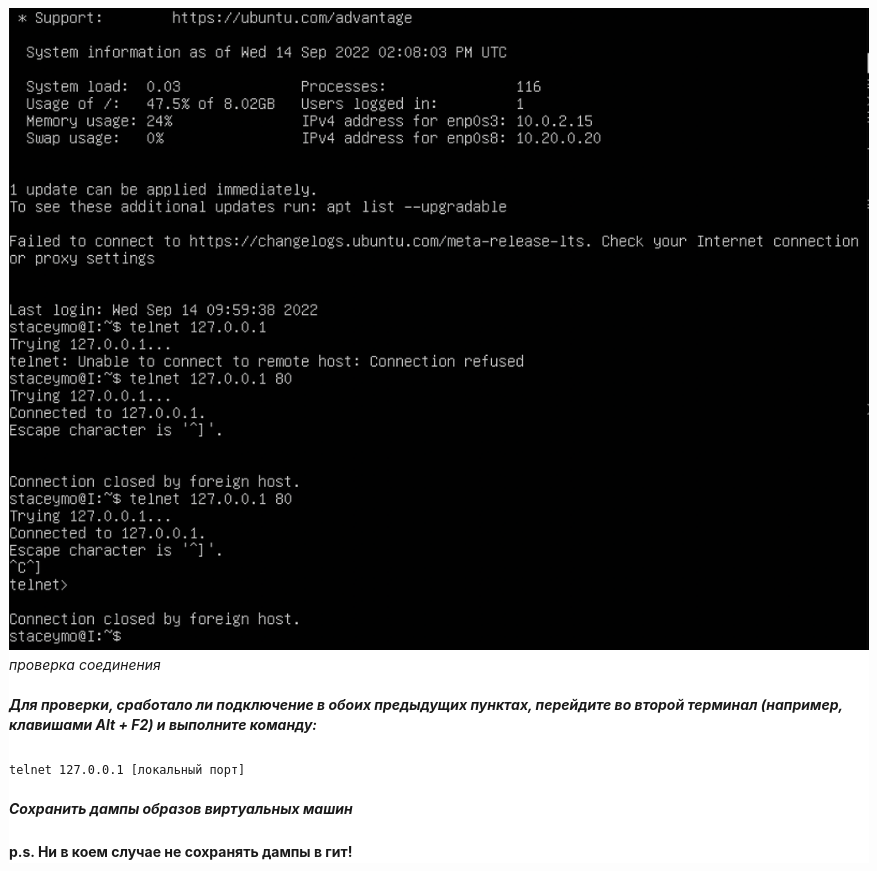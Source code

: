 ![src](images/8-3.png)
_проверка соединения_
##### Для проверки, сработало ли подключение в обоих предыдущих пунктах, перейдите во второй терминал (например, клавишами Alt + F2) и выполните команду:
`telnet 127.0.0.1 [локальный порт]`
##### Сохранить дампы образов виртуальных машин
**p.s. Ни в коем случае не сохранять дампы в гит!**
